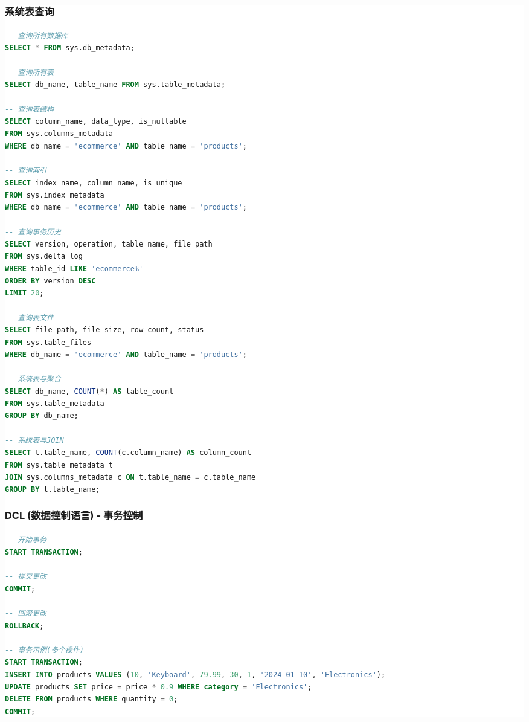 ### 系统表查询

```sql
-- 查询所有数据库
SELECT * FROM sys.db_metadata;

-- 查询所有表
SELECT db_name, table_name FROM sys.table_metadata;

-- 查询表结构
SELECT column_name, data_type, is_nullable
FROM sys.columns_metadata
WHERE db_name = 'ecommerce' AND table_name = 'products';

-- 查询索引
SELECT index_name, column_name, is_unique
FROM sys.index_metadata
WHERE db_name = 'ecommerce' AND table_name = 'products';

-- 查询事务历史
SELECT version, operation, table_name, file_path
FROM sys.delta_log
WHERE table_id LIKE 'ecommerce%'
ORDER BY version DESC
LIMIT 20;

-- 查询表文件
SELECT file_path, file_size, row_count, status
FROM sys.table_files
WHERE db_name = 'ecommerce' AND table_name = 'products';

-- 系统表与聚合
SELECT db_name, COUNT(*) AS table_count
FROM sys.table_metadata
GROUP BY db_name;

-- 系统表与JOIN
SELECT t.table_name, COUNT(c.column_name) AS column_count
FROM sys.table_metadata t
JOIN sys.columns_metadata c ON t.table_name = c.table_name
GROUP BY t.table_name;
```

### DCL (数据控制语言) - 事务控制

```sql
-- 开始事务
START TRANSACTION;

-- 提交更改
COMMIT;

-- 回滚更改
ROLLBACK;

-- 事务示例(多个操作)
START TRANSACTION;
INSERT INTO products VALUES (10, 'Keyboard', 79.99, 30, 1, '2024-01-10', 'Electronics');
UPDATE products SET price = price * 0.9 WHERE category = 'Electronics';
DELETE FROM products WHERE quantity = 0;
COMMIT;
```
